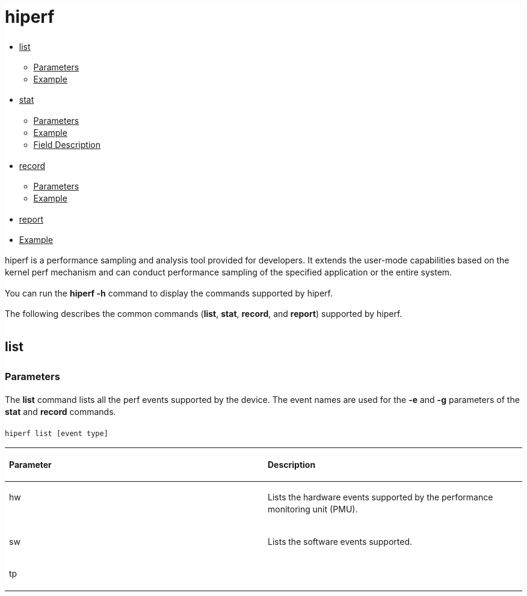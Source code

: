 # hiperf<a name="EN-US_TOPIC_0000001186476620"></a>

-   [list](#section121805449461)
    -   [Parameters](#section42124492494)
    -   [Example](#section122129443486)

-   [stat](#section12940163061016)
    -   [Parameters](#section36541920145018)
    -   [Example](#section1132495515502)
    -   [Field Description](#section1958985055118)

-   [record](#section168751927524)
    -   [Parameters](#section113617912522)
    -   [Example](#section15998181516549)

-   [report](#section16327635174818)
-   [Example](#section1197655116513)

hiperf is a performance sampling and analysis tool provided for developers. It extends the user-mode capabilities based on the kernel perf mechanism and can conduct performance sampling of the specified application or the entire system.

You can run the  **hiperf -h**  command to display the commands supported by hiperf.

The following describes the common commands \(**list**,  **stat**,  **record**, and  **report**\) supported by hiperf.

## list<a name="section121805449461"></a>

### Parameters<a name="section42124492494"></a>

The  **list**  command lists all the perf events supported by the device. The event names are used for the  **-e**  and  **-g**  parameters of the  **stat**  and  **record**  commands.

```
hiperf list [event type]
```

<a name="table054835774714"></a>
<table><thead align="left"><tr id="row125483575471"><th class="cellrowborder" valign="top" width="50%" id="mcps1.1.3.1.1"><p id="p269191018489"><a name="p269191018489"></a><a name="p269191018489"></a>Parameter</p>
</th>
<th class="cellrowborder" valign="top" width="50%" id="mcps1.1.3.1.2"><p id="p186911610174814"><a name="p186911610174814"></a><a name="p186911610174814"></a>Description</p>
</th>
</tr>
</thead>
<tbody><tr id="row944214284815"><td class="cellrowborder" valign="top" width="50%" headers="mcps1.1.3.1.1 "><p id="p44371223487"><a name="p44371223487"></a><a name="p44371223487"></a>hw</p>
</td>
<td class="cellrowborder" valign="top" width="50%" headers="mcps1.1.3.1.2 "><p id="p343715244814"><a name="p343715244814"></a><a name="p343715244814"></a>Lists the hardware events supported by the performance monitoring unit (PMU).</p>
</td>
</tr>
<tr id="row64421627484"><td class="cellrowborder" valign="top" width="50%" headers="mcps1.1.3.1.1 "><p id="p1743715294812"><a name="p1743715294812"></a><a name="p1743715294812"></a>sw</p>
</td>
<td class="cellrowborder" valign="top" width="50%" headers="mcps1.1.3.1.2 "><p id="p843752174819"><a name="p843752174819"></a><a name="p843752174819"></a>Lists the software events supported.</p>
</td>
</tr>
<tr id="row1544215254810"><td class="cellrowborder" valign="top" width="50%" headers="mcps1.1.3.1.1 "><p id="p124375234814"><a name="p124375234814"></a><a name="p124375234814"></a>tp</p>
</td>